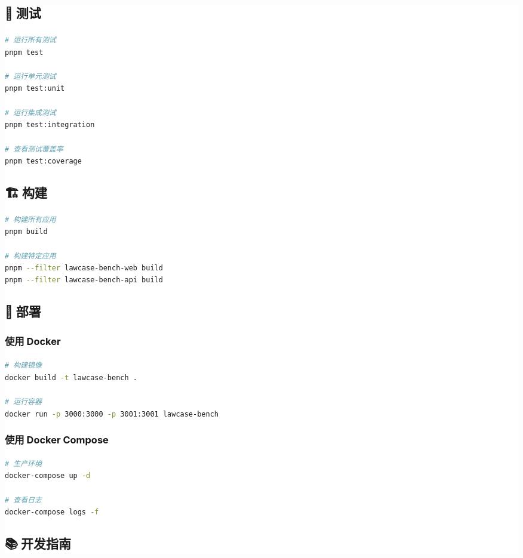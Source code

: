 ## 🧪 测试

```bash
# 运行所有测试
pnpm test

# 运行单元测试
pnpm test:unit

# 运行集成测试
pnpm test:integration

# 查看测试覆盖率
pnpm test:coverage
```

## 🏗️ 构建

```bash
# 构建所有应用
pnpm build

# 构建特定应用
pnpm --filter lawcase-bench-web build
pnpm --filter lawcase-bench-api build
```

## 🚀 部署

### 使用 Docker

```bash
# 构建镜像
docker build -t lawcase-bench .

# 运行容器
docker run -p 3000:3000 -p 3001:3001 lawcase-bench
```

### 使用 Docker Compose

```bash
# 生产环境
docker-compose up -d

# 查看日志
docker-compose logs -f
```

## 📚 开发指南
